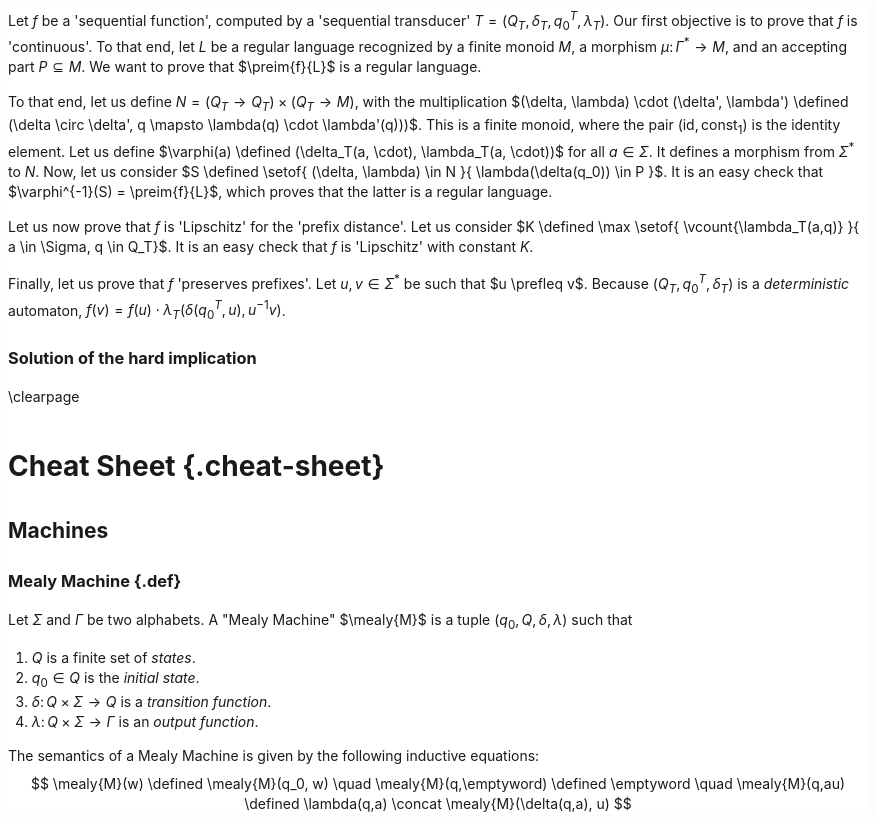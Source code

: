 Let $f$ be a 'sequential function', computed by a 'sequential transducer' $T
= (Q_T, \delta_T, q_0^T, \lambda_T)$. Our first objective is to prove that $f$
is 'continuous'. To that end, let $L$ be a regular language recognized by a
finite monoid $M$, a morphism $\mu \colon \Gamma^* \to M$, and an accepting
part $P \subseteq M$. We want to prove that $\preim{f}{L}$ is a regular language.

To that end, let us define $N = (Q_T \to Q_T) \times (Q_T \to M)$, with the
multiplication $(\delta, \lambda) \cdot (\delta', \lambda') \defined (\delta
\circ \delta', q \mapsto \lambda(q) \cdot \lambda'(q)))$. This is a finite
monoid, where the pair $(\mathsf{id}, \mathsf{const}_1)$ is the identity
element. Let us define $\varphi(a) \defined (\delta_T(a, \cdot), \lambda_T(a,
\cdot))$ for all $a \in \Sigma$. It defines a morphism from $\Sigma^*$ to $N$.
Now, let us consider $S \defined \setof{ (\delta, \lambda) \in N }{
\lambda(\delta(q_0)) \in P }$. It is an easy check that $\varphi^{-1}(S)
= \preim{f}{L}$, which proves that the latter is a regular language.

Let us now prove that $f$ is 'Lipschitz' for the 'prefix distance'. Let us
consider $K \defined \max \setof{ \vcount{\lambda_T(a,q)} }{ a \in \Sigma,
q \in Q_T}$. It is an easy check that $f$ is 'Lipschitz' with constant $K$.

Finally, let us prove that $f$ 'preserves prefixes'. Let $u,v \in \Sigma^*$ be
such that $u \prefleq v$. Because $(Q_T, q_0^T, \delta_T)$ is a *deterministic*
automaton, $f(v) = f(u) \cdot \lambda_T(\delta(q_0^T, u), u^{-1}v)$.


### Solution of the hard implication




\clearpage

# Cheat Sheet {.cheat-sheet}

## Machines

### Mealy Machine {.def}

Let $\Sigma$ and $\Gamma$ be two alphabets.
A "Mealy Machine" $\mealy{M}$ is a tuple $(q_0, Q, \delta, \lambda)$ 
such that

1. $Q$ is a finite set of *states*.
2. $q_0 \in Q$ is the *initial state*.
3. $\delta \colon Q \times \Sigma \to Q$ is a
   *transition function*.
4. $\lambda \colon Q \times \Sigma \to \Gamma$ is an *output function*.

The semantics of a Mealy Machine is given by the following inductive
equations:
$$
    \mealy{M}(w) \defined \mealy{M}(q_0, w) 
    \quad 
    \mealy{M}(q,\emptyword) \defined \emptyword
    \quad 
    \mealy{M}(q,au) \defined \lambda(q,a) \concat \mealy{M}(\delta(q,a), u)
$$
